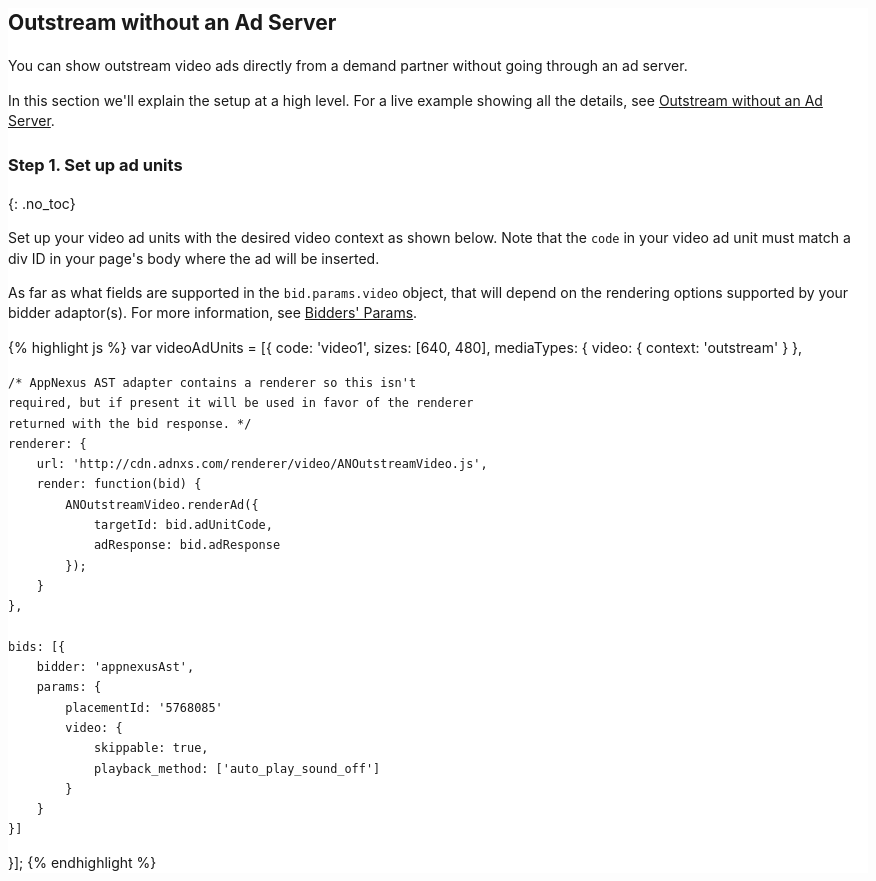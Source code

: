 ## Outstream without an Ad Server

You can show outstream video ads directly from a demand partner without going through an ad server.

In this section we'll explain the setup at a high level. For a live example showing all the details, see [Outstream without an Ad Server](http://acdn.adnxs.com/prebid/demos/outstream-without-adserver/).

### Step 1. Set up ad units
{: .no_toc}

Set up your video ad units with the desired video context as shown below.  Note that the `code` in your video ad unit must match a div ID in your page's body where the ad will be inserted.

As far as what fields are supported in the `bid.params.video` object, that will depend on the rendering options supported by your bidder adaptor(s).  For more information, see [Bidders' Params]({{site.baseurl}}/dev-docs/bidders.html).

{% highlight js %}
var videoAdUnits = [{
    code: 'video1',
    sizes: [640, 480],
    mediaTypes: {
        video: {
            context: 'outstream'
        }
    },

    /* AppNexus AST adapter contains a renderer so this isn't
    required, but if present it will be used in favor of the renderer
    returned with the bid response. */
    renderer: {
        url: 'http://cdn.adnxs.com/renderer/video/ANOutstreamVideo.js',
        render: function(bid) {
            ANOutstreamVideo.renderAd({
                targetId: bid.adUnitCode,
                adResponse: bid.adResponse
            });
        }
    },

    bids: [{
        bidder: 'appnexusAst',
        params: {
            placementId: '5768085'
            video: {
                skippable: true,
                playback_method: ['auto_play_sound_off']
            }
        }
    }]
}];
{% endhighlight %}
